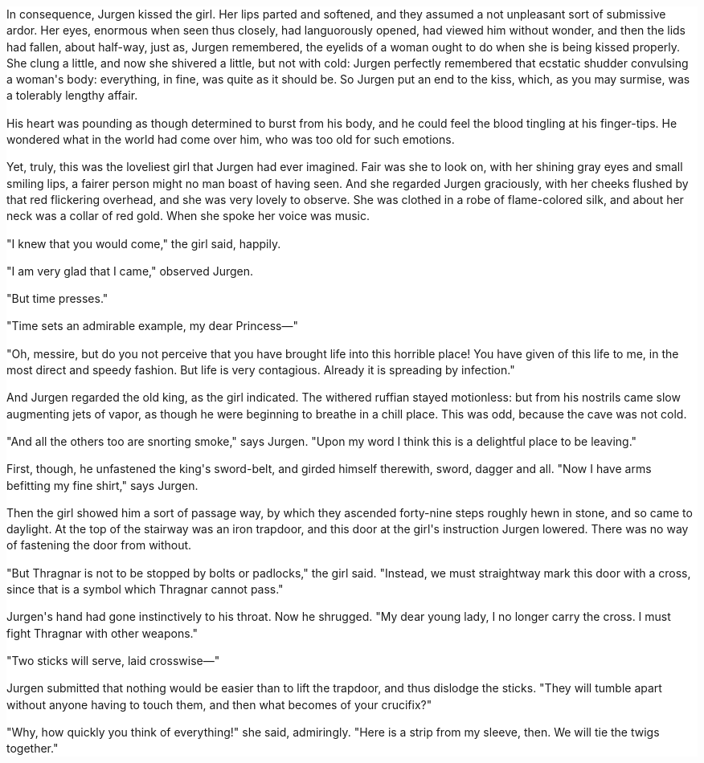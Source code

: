 In consequence, Jurgen kissed the girl. Her lips parted and softened, and they assumed a not unpleasant sort of submissive ardor. Her eyes, enormous when seen thus closely, had languorously opened, had viewed him without wonder, and then the lids had fallen, about half-way, just as, Jurgen remembered, the eyelids of a woman ought to do when she is being kissed properly. She clung a little, and now she shivered a little, but not with cold: Jurgen perfectly remembered that ecstatic shudder convulsing a woman's body: everything, in fine, was quite as it should be. So Jurgen put an end to the kiss, which, as you may surmise, was a tolerably lengthy affair.

His heart was pounding as though determined to burst from his body, and he could feel the blood tingling at his finger-tips. He wondered what in the world had come over him, who was too old for such emotions.

Yet, truly, this was the loveliest girl that Jurgen had ever imagined. Fair was she to look on, with her shining gray eyes and small smiling lips, a fairer person might no man boast of having seen. And she regarded Jurgen graciously, with her cheeks flushed by that red flickering overhead, and she was very lovely to observe. She was clothed in a robe of flame-colored silk, and about her neck was a collar of red gold. When she spoke her voice was music.

"I knew that you would come," the girl said, happily.

"I am very glad that I came," observed Jurgen.

"But time presses."

"Time sets an admirable example, my dear Princess—"

"Oh, messire, but do you not perceive that you have brought life into this horrible place! You have given of this life to me, in the most direct and speedy fashion. But life is very contagious. Already it is spreading by infection."

And Jurgen regarded the old king, as the girl indicated. The withered ruffian stayed motionless: but from his nostrils came slow augmenting jets of vapor, as though he were beginning to breathe in a chill place. This was odd, because the cave was not cold.

"And all the others too are snorting smoke," says Jurgen. "Upon my word I think this is a delightful place to be leaving."

First, though, he unfastened the king's sword-belt, and girded himself therewith, sword, dagger and all. "Now I have arms befitting my fine shirt," says Jurgen.

Then the girl showed him a sort of passage way, by which they ascended forty-nine steps roughly hewn in stone, and so came to daylight. At the top of the stairway was an iron trapdoor, and this door at the girl's instruction Jurgen lowered. There was no way of fastening the door from without.

"But Thragnar is not to be stopped by bolts or padlocks," the girl said. "Instead, we must straightway mark this door with a cross, since that is a symbol which Thragnar cannot pass."

Jurgen's hand had gone instinctively to his throat. Now he shrugged.
"My dear young lady, I no longer carry the cross. I must fight
Thragnar with other weapons."


"Two sticks will serve, laid crosswise—"

Jurgen submitted that nothing would be easier than to lift the trapdoor, and thus dislodge the sticks. "They will tumble apart without anyone having to touch them, and then what becomes of your crucifix?"

"Why, how quickly you think of everything!" she said, admiringly. "Here is a strip from my sleeve, then. We will tie the twigs together."
